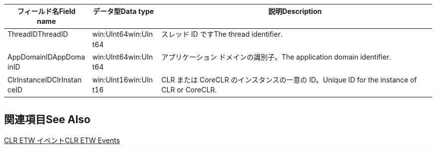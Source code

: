 |<span data-ttu-id="2e05e-252">フィールド名</span><span class="sxs-lookup"><span data-stu-id="2e05e-252">Field name</span></span>|<span data-ttu-id="2e05e-253">データ型</span><span class="sxs-lookup"><span data-stu-id="2e05e-253">Data type</span></span>|<span data-ttu-id="2e05e-254">説明</span><span class="sxs-lookup"><span data-stu-id="2e05e-254">Description</span></span>|  
|----------------|---------------|-----------------|  
|<span data-ttu-id="2e05e-255">ThreadID</span><span class="sxs-lookup"><span data-stu-id="2e05e-255">ThreadID</span></span>|<span data-ttu-id="2e05e-256">win:UInt64</span><span class="sxs-lookup"><span data-stu-id="2e05e-256">win:UInt64</span></span>|<span data-ttu-id="2e05e-257">スレッド ID です</span><span class="sxs-lookup"><span data-stu-id="2e05e-257">The thread identifier.</span></span>|  
|<span data-ttu-id="2e05e-258">AppDomainID</span><span class="sxs-lookup"><span data-stu-id="2e05e-258">AppDomainID</span></span>|<span data-ttu-id="2e05e-259">win:UInt64</span><span class="sxs-lookup"><span data-stu-id="2e05e-259">win:UInt64</span></span>|<span data-ttu-id="2e05e-260">アプリケーション ドメインの識別子。</span><span class="sxs-lookup"><span data-stu-id="2e05e-260">The application domain identifier.</span></span>|  
|<span data-ttu-id="2e05e-261">ClrInstanceID</span><span class="sxs-lookup"><span data-stu-id="2e05e-261">ClrInstanceID</span></span>|<span data-ttu-id="2e05e-262">win:UInt16</span><span class="sxs-lookup"><span data-stu-id="2e05e-262">win:UInt16</span></span>|<span data-ttu-id="2e05e-263">CLR または CoreCLR のインスタンスの一意の ID。</span><span class="sxs-lookup"><span data-stu-id="2e05e-263">Unique ID for the instance of CLR or CoreCLR.</span></span>|  
  
## <a name="see-also"></a><span data-ttu-id="2e05e-264">関連項目</span><span class="sxs-lookup"><span data-stu-id="2e05e-264">See Also</span></span>  
 [<span data-ttu-id="2e05e-265">CLR ETW イベント</span><span class="sxs-lookup"><span data-stu-id="2e05e-265">CLR ETW Events</span></span>](../../../docs/framework/performance/clr-etw-events.md)

